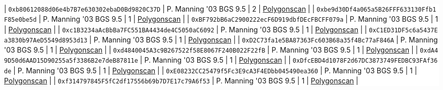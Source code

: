 | `0xb80612088d06e4b7B7e630302ebaD0Bd9820C37D` | P. Manning '03 BGS 9.5 | 2 | [Polygonscan](https://polygonscan.com/tx/0xd3adf93506e2e45cd274d8b6b01e570e67af8179d56f7d587677f6a970bd1a54) |
| `0xbe9d30Df4a065a5B26FFF633130Ffb1F85e0be5d` | P. Manning '03 BGS 9.5 | 1 | [Polygonscan](https://polygonscan.com/tx/0x30a5aa307fc547db731f3e3562f1cbccfaf054f5162a8fa1cf54f74026e802ec) |
| `0xBF792bB6aC2900222ecF6D919dbfDEcFBCFF079a` | P. Manning '03 BGS 9.5 | 1 | [Polygonscan](https://polygonscan.com/tx/0x1680dcfa6b94fec46895b43226b53060f07c83f0a6e589266f8739ca1569fdc2) |
| `0xc1B3234aAcBbBa7FC551BA4434de4C5050aC6092` | P. Manning '03 BGS 9.5 | 1 | [Polygonscan](https://polygonscan.com/tx/0xc08a968d2a7986463d66fa88f2f80c7ff92d8a5085f16abfae55dc90c61c3ed3) |
| `0xC1ED31DF5c6a5437Ea3830b97AeD5549d8953d13` | P. Manning '03 BGS 9.5 | 1 | [Polygonscan](https://polygonscan.com/tx/0x6c332d3137d58dd1f7c2ecc5ff985835c8ed863e257b7363977d3e72ad0f4bfb) |
| `0xD2C73fa1e5BA87363Fc603B68a35f4Bc77aF846A` | P. Manning '03 BGS 9.5 | 1 | [Polygonscan](https://polygonscan.com/tx/0x3fde84a3327e1cfbd7dd7a1fc67fac06428c173a9c4f65ee52557e25a844bd13) |
| `0xd4840045A3c9B267522f58E8067F240B022F22fB` | P. Manning '03 BGS 9.5 | 1 | [Polygonscan](https://polygonscan.com/tx/0x3b906349f8d0e181182366e739854bae5493b158a3741c3408371cacedb535c3) |
| `0xdA49D50d6AAD15D90255a5f3386B2e7deB87811e` | P. Manning '03 BGS 9.5 | 1 | [Polygonscan](https://polygonscan.com/tx/0xb07fe705a8ff695e2dcebbcf0944fc1fa5324a8b1e222d42a0c13429a464028e) |
| `0xDfcEBD4d1078F2d67DC3873749FEDBC93FAf36de` | P. Manning '03 BGS 9.5 | 1 | [Polygonscan](https://polygonscan.com/tx/0xf8de5952cf524277665a802ac7166b94fcfbb635bf91fdfc6694b7f12e6bcbd0) |
| `0xE08232CC25479f5Fc3E9cA3F4EDbb045490ea360` | P. Manning '03 BGS 9.5 | 1 | [Polygonscan](https://polygonscan.com/tx/0x7304c6b6f90e32f4108c609ddf9d4888faac68f6dcbdaf74036f8c3b6397a677) |
| `0xf314797845F5fC2df17556b69b7D7E17c79A6f53` | P. Manning '03 BGS 9.5 | 1 | [Polygonscan](https://polygonscan.com/tx/0xcff0d7b2db12258fb280df89a3109ad0d86a0e18d1cddbdf80ff68c2f5244229) |
